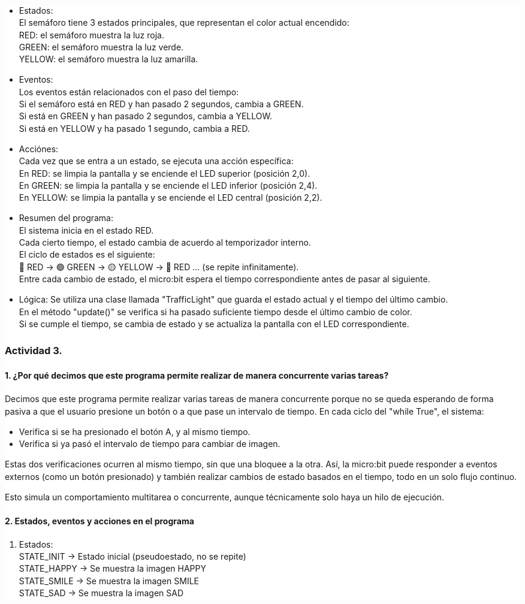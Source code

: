 - Estados:  
  El semáforo tiene 3 estados principales, que representan el color actual encendido:  
  RED: el semáforo muestra la luz roja.  
  GREEN: el semáforo muestra la luz verde.  
  YELLOW: el semáforo muestra la luz amarilla.  

- Eventos:  
  Los eventos están relacionados con el paso del tiempo:  
  Si el semáforo está en RED y han pasado 2 segundos, cambia a GREEN.  
  Si está en GREEN y han pasado 2 segundos, cambia a YELLOW.  
  Si está en YELLOW y ha pasado 1 segundo, cambia a RED.

- Acciónes:  
  Cada vez que se entra a un estado, se ejecuta una acción específica:  
  En RED: se limpia la pantalla y se enciende el LED superior (posición 2,0).  
  En GREEN: se limpia la pantalla y se enciende el LED inferior (posición 2,4).  
  En YELLOW: se limpia la pantalla y se enciende el LED central (posición 2,2).  

- Resumen del programa:  
  El sistema inicia en el estado RED.    
  Cada cierto tiempo, el estado cambia de acuerdo al temporizador interno.  
  El ciclo de estados es el siguiente:  
  🔴 RED → 🟢 GREEN → 🟡 YELLOW → 🔴 RED … (se repite infinitamente).  
  Entre cada cambio de estado, el micro:bit espera el tiempo correspondiente antes de pasar al siguiente.

- Lógica:
  Se utiliza una clase llamada "TrafficLight" que guarda el estado actual y el tiempo del último cambio.  
  En el método "update()" se verifica si ha pasado suficiente tiempo desde el último cambio de color.  
  Si se cumple el tiempo, se cambia de estado y se actualiza la pantalla con el LED correspondiente.  

### Actividad 3.

#### 1. ¿Por qué decimos que este programa permite realizar de manera concurrente varias tareas?  

Decimos que este programa permite realizar varias tareas de manera concurrente porque no se queda esperando de forma pasiva a que el usuario presione un botón o a que pase un intervalo de tiempo. En cada ciclo del "while True", el sistema:  

- Verifica si se ha presionado el botón A, y al mismo tiempo.  
- Verifica si ya pasó el intervalo de tiempo para cambiar de imagen.  

Estas dos verificaciones ocurren al mismo tiempo, sin que una bloquee a la otra. Así, la micro:bit puede responder a eventos externos (como un botón presionado) y también realizar cambios de estado basados en el tiempo, todo en un solo flujo continuo.

Esto simula un comportamiento multitarea o concurrente, aunque técnicamente solo haya un hilo de ejecución.

#### 2. Estados, eventos y acciones en el programa

1. Estados:  
   STATE_INIT → Estado inicial (pseudoestado, no se repite)  
   STATE_HAPPY → Se muestra la imagen HAPPY   
   STATE_SMILE → Se muestra la imagen SMILE  
   STATE_SAD → Se muestra la imagen SAD  
   